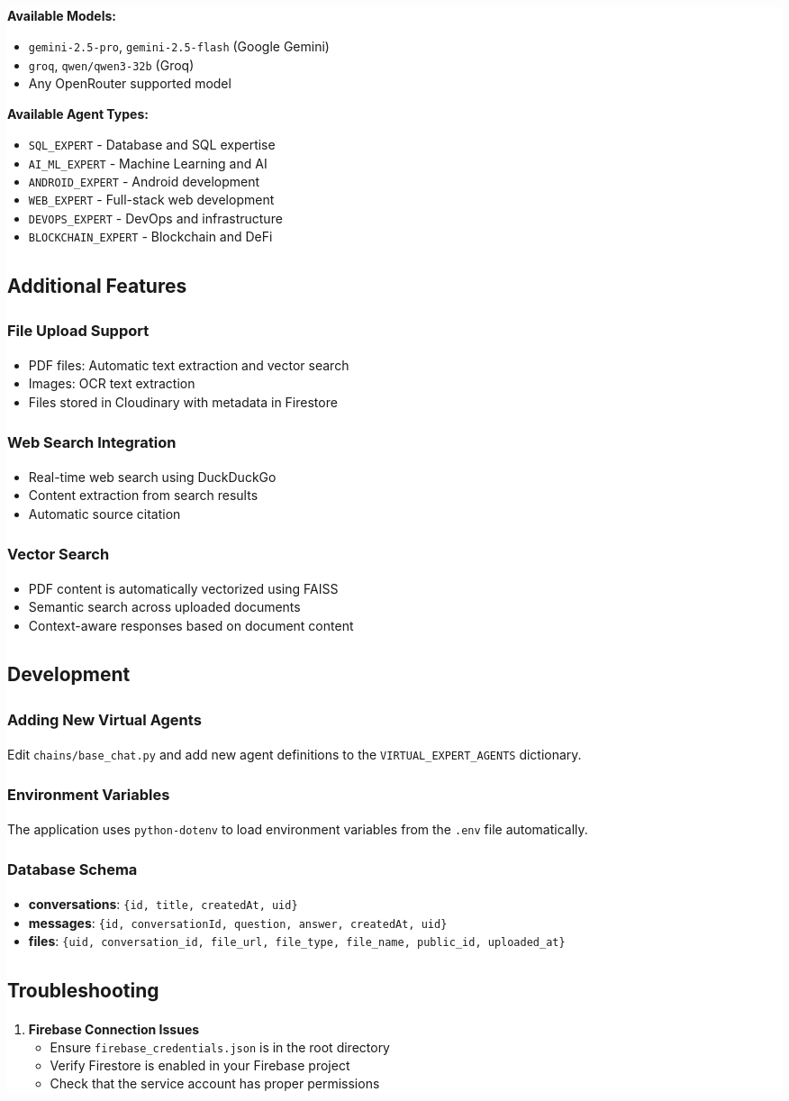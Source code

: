 **Available Models:**
- `gemini-2.5-pro`, `gemini-2.5-flash` (Google Gemini)
- `groq`, `qwen/qwen3-32b` (Groq)
- Any OpenRouter supported model

**Available Agent Types:**
- `SQL_EXPERT` - Database and SQL expertise
- `AI_ML_EXPERT` - Machine Learning and AI
- `ANDROID_EXPERT` - Android development
- `WEB_EXPERT` - Full-stack web development
- `DEVOPS_EXPERT` - DevOps and infrastructure
- `BLOCKCHAIN_EXPERT` - Blockchain and DeFi

## Additional Features

### File Upload Support
- PDF files: Automatic text extraction and vector search
- Images: OCR text extraction
- Files stored in Cloudinary with metadata in Firestore

### Web Search Integration
- Real-time web search using DuckDuckGo
- Content extraction from search results
- Automatic source citation

### Vector Search
- PDF content is automatically vectorized using FAISS
- Semantic search across uploaded documents
- Context-aware responses based on document content

## Development

### Adding New Virtual Agents
Edit `chains/base_chat.py` and add new agent definitions to the `VIRTUAL_EXPERT_AGENTS` dictionary.

### Environment Variables
The application uses `python-dotenv` to load environment variables from the `.env` file automatically.

### Database Schema
- **conversations**: `{id, title, createdAt, uid}`
- **messages**: `{id, conversationId, question, answer, createdAt, uid}`
- **files**: `{uid, conversation_id, file_url, file_type, file_name, public_id, uploaded_at}`

## Troubleshooting

1. **Firebase Connection Issues**
   - Ensure `firebase_credentials.json` is in the root directory
   - Verify Firestore is enabled in your Firebase project
   - Check that the service account has proper permissions
